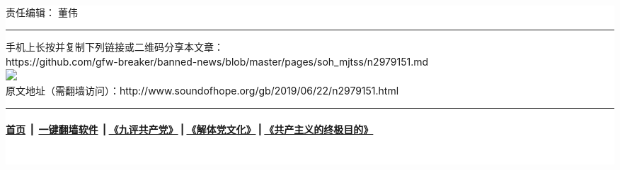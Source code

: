    <span class="content-info-title">
    责任编辑：
   </span>
   <span class="content-info-content">
    董伟
   </span>
  </p>
 </div>
</div>

<hr/>
手机上长按并复制下列链接或二维码分享本文章：<br/>
https://github.com/gfw-breaker/banned-news/blob/master/pages/soh_mjtss/n2979151.md <br/>
<a href='https://github.com/gfw-breaker/banned-news/blob/master/pages/soh_mjtss/n2979151.md'><img src='https://github.com/gfw-breaker/banned-news/blob/master/pages/soh_mjtss/n2979151.md.png'/></a> <br/>
原文地址（需翻墙访问）：http://www.soundofhope.org/gb/2019/06/22/n2979151.html


------------------------
#### [首页](https://github.com/gfw-breaker/banned-news/blob/master/README.md) &nbsp;|&nbsp; [一键翻墙软件](https://github.com/gfw-breaker/nogfw/blob/master/README.md) &nbsp;| [《九评共产党》](https://github.com/gfw-breaker/9ping.md/blob/master/README.md#九评之一评共产党是什么) | [《解体党文化》](https://github.com/gfw-breaker/jtdwh.md/blob/master/README.md) | [《共产主义的终极目的》](https://github.com/gfw-breaker/gczydzjmd.md/blob/master/README.md)


<img src='http://gfw-breaker.win/banned-news/pages/soh_mjtss/n2979151.md' width='0px' height='0px'/>
<img src='http://gfw-breaker.win/git-statistics/gfw-breaker.png' width='1px' height='1px'/>

